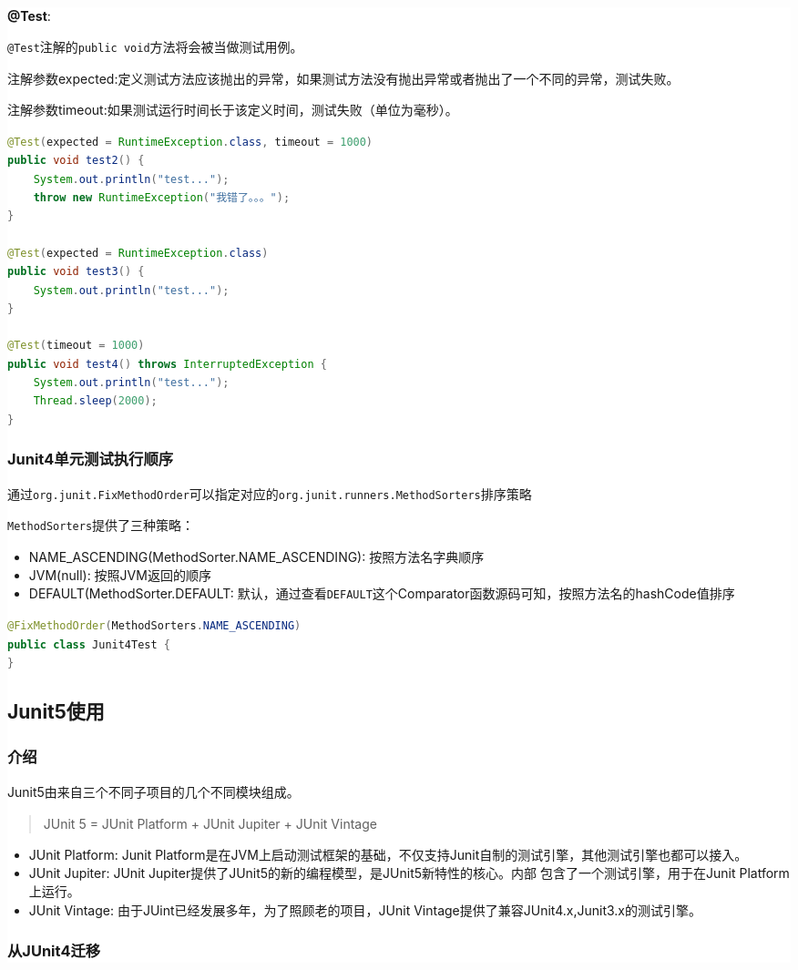 **@Test**:

`@Test`注解的`public void`方法将会被当做测试用例。

注解参数expected:定义测试方法应该抛出的异常，如果测试方法没有抛出异常或者抛出了一个不同的异常，测试失败。

注解参数timeout:如果测试运行时间长于该定义时间，测试失败（单位为毫秒）。

```java
@Test(expected = RuntimeException.class, timeout = 1000)
public void test2() {
    System.out.println("test...");
    throw new RuntimeException("我错了。。。");
}

@Test(expected = RuntimeException.class)
public void test3() {
    System.out.println("test...");
}

@Test(timeout = 1000)
public void test4() throws InterruptedException {
    System.out.println("test...");
    Thread.sleep(2000);
}
```

### Junit4单元测试执行顺序

通过`org.junit.FixMethodOrder`可以指定对应的`org.junit.runners.MethodSorters`排序策略

`MethodSorters`提供了三种策略：

- NAME_ASCENDING(MethodSorter.NAME_ASCENDING): 按照方法名字典顺序
- JVM(null): 按照JVM返回的顺序
- DEFAULT(MethodSorter.DEFAULT: 默认，通过查看`DEFAULT`这个Comparator函数源码可知，按照方法名的hashCode值排序

```java
@FixMethodOrder(MethodSorters.NAME_ASCENDING)
public class Junit4Test {
}
```

## Junit5使用

### 介绍

Junit5由来自三个不同子项目的几个不同模块组成。

> JUnit 5 = JUnit Platform + JUnit Jupiter + JUnit Vintage

- JUnit Platform: Junit Platform是在JVM上启动测试框架的基础，不仅支持Junit自制的测试引擎，其他测试引擎也都可以接入。
- JUnit Jupiter: JUnit Jupiter提供了JUnit5的新的编程模型，是JUnit5新特性的核心。内部 包含了一个测试引擎，用于在Junit Platform上运行。
- JUnit Vintage: 由于JUint已经发展多年，为了照顾老的项目，JUnit Vintage提供了兼容JUnit4.x,Junit3.x的测试引擎。

### 从JUnit4迁移
